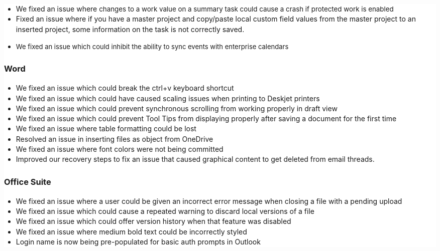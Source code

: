
- <div><span>We fixed an issue where <span style="display:inline !important;background-color:rgb(255, 255, 255);font-size:13.33px;">changes to a work value on a summary task could cause a crash if protected work is enabled</span></span></div>


- <div><span>Fixed an issue where if you have a master project and copy/paste local custom field values from the master project to an inserted project, some information on the task is not correctly saved.</span></div>


- <font size=2 style="background-color:rgb(255, 255, 255);">We fixed an issue which could inhibit the ability to sync events with enterprise calendars</font>


### Word

- <div><span>We fixed an issue which could break the ctrl+v keyboard shortcut</span></div>


- <div><span>We fixed an issue which could have caused scaling issues when printing to Deskjet printers</span></div>


- <div><span>We fixed an issue which could prevent synchronous scrolling from working properly in draft view</span></div>


- <div>We fixed an issue which could prevent Tool Tips from displaying properly after saving a document for the first time</div>


- <div><span>We fixed an issue where table formatting could be lost</span></div>


- <div>Resolved an issue in inserting files as object from OneDrive</div>


- <div><span>We fixed an issue where font colors were not being committed</span></div>


- <div>Improved our recovery steps to f<span>ix an issue that caused graphical content to get deleted from email threads.&nbsp;</span></div>


### Office Suite

- <div><span>We fixed an issue where a user could be given an incorrect error message when closing a file with a pending upload</span></div>


- <div><span>We fixed an issue which could cause a repeated warning to discard local versions of a file</span></div>


- <div>We fixed an issue which could offer version history when that feature was disabled</div>


- <div><span>We fixed an issue where medium bold text could be incorrectly styled</span></div>


- <div>Login name is now being pre-populated <span style="background-color:rgb(255, 255, 255);display:inline !important;">for basic auth prompts in Outlook</span></div>

